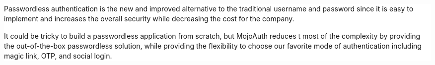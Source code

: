 Passwordless authentication is the new and improved alternative to the traditional username and password since it is easy to implement and increases the overall security while decreasing the cost for the company. 

It could be tricky to build a passwordless application from scratch, but MojoAuth reduces t most of the complexity by providing the out-of-the-box passwordless solution, while providing the flexibility to choose our favorite mode of authentication including magic link, OTP, and social login.


